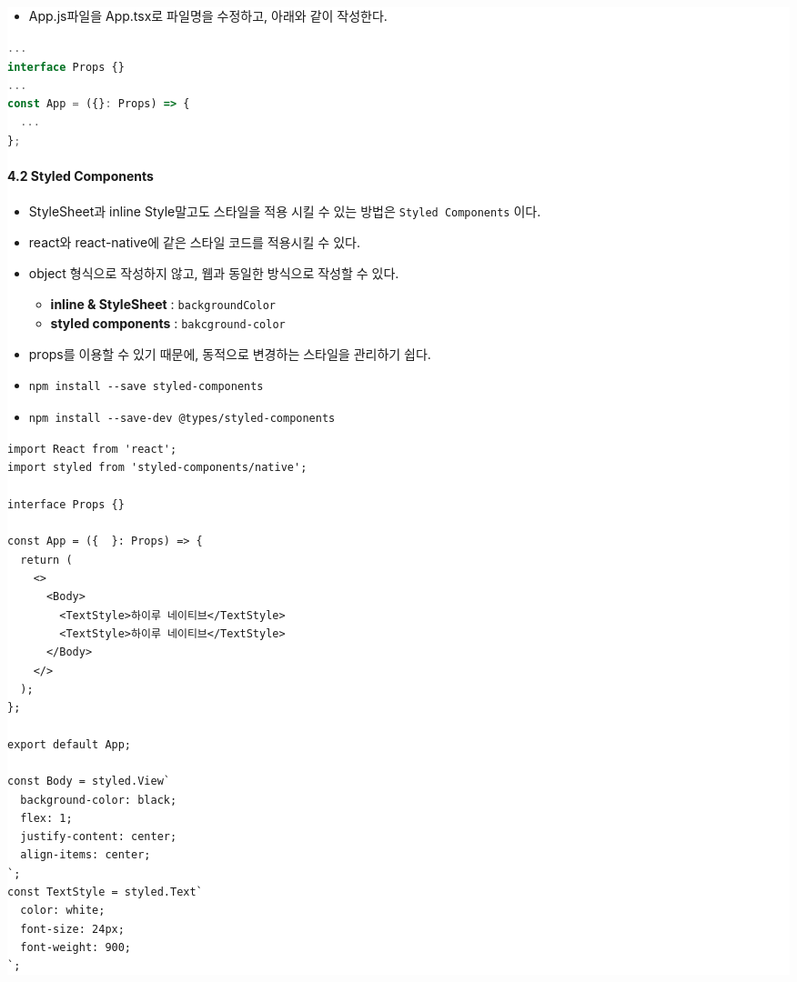 
- App.js파일을 App.tsx로 파일명을 수정하고, 아래와 같이 작성한다.

```jsx
...
interface Props {}
...
const App = ({}: Props) => {
  ...
};
```

#### 4.2 Styled Components

- StyleSheet과 inline Style말고도 스타일을 적용 시킬 수 있는 방법은 `Styled Components` 이다.
- react와 react-native에 같은 스타일 코드를 적용시킬 수 있다.
- object 형식으로 작성하지 않고, 웹과 동일한 방식으로 작성할 수 있다.
  - **inline & StyleSheet** : `backgroundColor`
  - **styled components** : `bakcground-color`
- props를 이용할 수 있기 때문에, 동적으로 변경하는 스타일을 관리하기 쉽다.

- `npm install --save styled-components`
- `npm install --save-dev @types/styled-components`

```tsx
import React from 'react';
import styled from 'styled-components/native';

interface Props {}

const App = ({  }: Props) => {
  return (
    <>
      <Body>
        <TextStyle>하이루 네이티브</TextStyle>
        <TextStyle>하이루 네이티브</TextStyle>
      </Body>
    </>
  );
};

export default App;

const Body = styled.View`
  background-color: black;
  flex: 1;
  justify-content: center;
  align-items: center;
`;
const TextStyle = styled.Text`
  color: white;
  font-size: 24px;
  font-weight: 900;
`;
```
